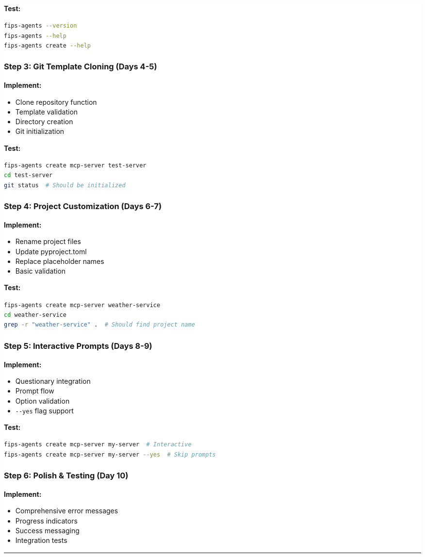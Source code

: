 **Test:**
```bash
fips-agents --version
fips-agents --help
fips-agents create --help
```

### Step 3: Git Template Cloning (Days 4-5)

**Implement:**
- Clone repository function
- Template validation
- Directory creation
- Git initialization

**Test:**
```bash
fips-agents create mcp-server test-server
cd test-server
git status  # Should be initialized
```

### Step 4: Project Customization (Days 6-7)

**Implement:**
- Rename project files
- Update pyproject.toml
- Replace placeholder names
- Basic validation

**Test:**
```bash
fips-agents create mcp-server weather-service
cd weather-service
grep -r "weather-service" .  # Should find project name
```

### Step 5: Interactive Prompts (Days 8-9)

**Implement:**
- Questionary integration
- Prompt flow
- Option validation
- `--yes` flag support

**Test:**
```bash
fips-agents create mcp-server my-server  # Interactive
fips-agents create mcp-server my-server --yes  # Skip prompts
```

### Step 6: Polish & Testing (Day 10)

**Implement:**
- Comprehensive error messages
- Progress indicators
- Success messaging
- Integration tests

---